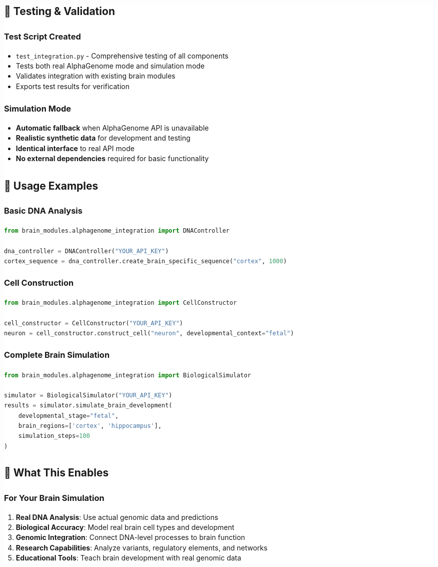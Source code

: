 ## 🧪 Testing & Validation

### **Test Script Created**
- `test_integration.py` - Comprehensive testing of all components
- Tests both real AlphaGenome mode and simulation mode
- Validates integration with existing brain modules
- Exports test results for verification

### **Simulation Mode**
- **Automatic fallback** when AlphaGenome API is unavailable
- **Realistic synthetic data** for development and testing
- **Identical interface** to real API mode
- **No external dependencies** required for basic functionality

## 🔧 Usage Examples

### **Basic DNA Analysis**
```python
from brain_modules.alphagenome_integration import DNAController

dna_controller = DNAController("YOUR_API_KEY")
cortex_sequence = dna_controller.create_brain_specific_sequence("cortex", 1000)
```

### **Cell Construction**
```python
from brain_modules.alphagenome_integration import CellConstructor

cell_constructor = CellConstructor("YOUR_API_KEY")
neuron = cell_constructor.construct_cell("neuron", developmental_context="fetal")
```

### **Complete Brain Simulation**
```python
from brain_modules.alphagenome_integration import BiologicalSimulator

simulator = BiologicalSimulator("YOUR_API_KEY")
results = simulator.simulate_brain_development(
    developmental_stage="fetal",
    brain_regions=['cortex', 'hippocampus'],
    simulation_steps=100
)
```

## 🎯 What This Enables

### **For Your Brain Simulation**
1. **Real DNA Analysis**: Use actual genomic data and predictions
2. **Biological Accuracy**: Model real brain cell types and development
3. **Genomic Integration**: Connect DNA-level processes to brain function
4. **Research Capabilities**: Analyze variants, regulatory elements, and networks
5. **Educational Tools**: Teach brain development with real genomic data
